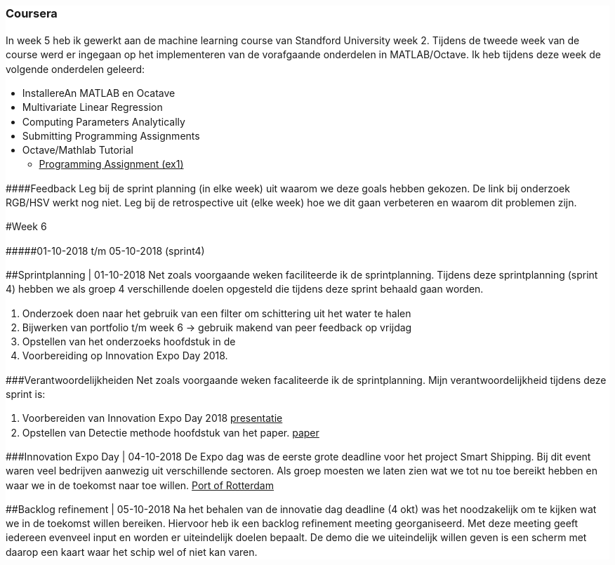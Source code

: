 ### Coursera
In week 5 heb ik gewerkt aan de machine learning course 
van Standford University week 2. Tijdens de tweede week van de course werd er ingegaan op het implementeren 
van de vorafgaande onderdelen in MATLAB/Octave. Ik heb tijdens deze week
de volgende onderdelen geleerd:
- InstallereAn MATLAB en Ocatave
- Multivariate Linear Regression
- Computing Parameters Analytically
- Submitting Programming Assignments
- Octave/Mathlab Tutorial
    - [Programming Assignment (ex1)](https://github.com/JelteMolenaar/machine_learning_standford_university/tree/master/ex1_(week2))
    

####Feedback
Leg bij de sprint planning (in elke week) uit waarom we deze goals hebben gekozen. De link bij onderzoek RGB/HSV werkt nog niet. Leg bij de retrospective uit (elke week) hoe we dit gaan verbeteren en waarom dit problemen zijn.

#Week 6

#####01-10-2018 t/m 05-10-2018 (sprint4)

##Sprintplanning | 01-10-2018
Net zoals voorgaande weken faciliteerde ik de sprintplanning. Tijdens deze sprintplanning 
(sprint 4) hebben we als groep 4 verschillende doelen opgesteld die tijdens deze sprint 
behaald gaan worden. 
1. Onderzoek doen naar het gebruik van een filter om schittering uit het water te halen
2. Bijwerken van portfolio t/m week 6 -> gebruik makend van peer feedback op vrijdag
3. Opstellen van het onderzoeks hoofdstuk in de 
4. Voorbereiding op Innovation Expo Day 2018.

###Verantwoordelijkheiden
Net zoals voorgaande weken facaliteerde ik de sprintplanning. Mijn verantwoordelijkheid
tijdens deze sprint is:
1. Voorbereiden van Innovation Expo Day 2018 [presentatie](bijlage/presentation_innovation_expo_day.pdf)
2. Opstellen van Detectie methode hoofdstuk van het paper. [paper](link)

###Innovation Expo Day | 04-10-2018
De Expo dag was de eerste grote deadline voor het project Smart Shipping. Bij dit event waren veel bedrijven aanwezig 
uit verschillende sectoren. Als groep moesten we laten zien wat we tot nu toe bereikt hebben en waar we in de toekomst
naar toe willen. [Port of Rotterdam](https://www.portofrotterdam.com/nl/nieuws-en-persberichten/havenbedrijf-rotterdam-beproeft-autonoom-varen-met-drijvend-laboratorium)

##Backlog refinement | 05-10-2018
Na het behalen van de innovatie dag deadline (4 okt) was het noodzakelijk om te kijken wat we in de toekomst willen bereiken.
Hiervoor heb ik een backlog refinement meeting georganiseerd. Met deze meeting geeft iedereen evenveel input
en worden er uiteindelijk doelen bepaalt. De demo die we uiteindelijk willen geven is een scherm met daarop een kaart
waar het schip wel of niet kan varen. 
